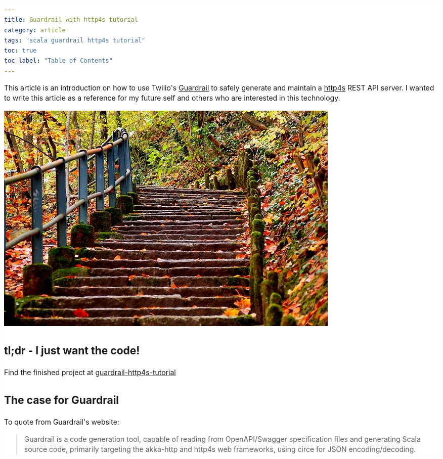 ```yaml
---
title: Guardrail with http4s tutorial
category: article
tags: "scala guardrail http4s tutorial"
toc: true
toc_label: "Table of Contents"
---
```


This article is an introduction on how to use Twilio's 
[Guardrail](https://guardrail.dev) to safely generate and maintain a 
[http4s](https://http4s.org) REST API server. I wanted to write this article as
a reference for my future self and others who are interested in this technology.

![real guardrail in its natural habitat](/assets/images/guardrail.jpg)

## tl;dr -  I just want the code!

Find the finished project at 
[guardrail-http4s-tutorial](https://github.com/kkreuning/guardrail-http4s-example)

## The case for Guardrail

To quote from Guardrail's website:

> Guardrail is a code generation tool, capable of reading from OpenAPI/Swagger
specification files and generating Scala source code, primarily targeting the
akka-http and http4s web frameworks, using circe for JSON encoding/decoding.
